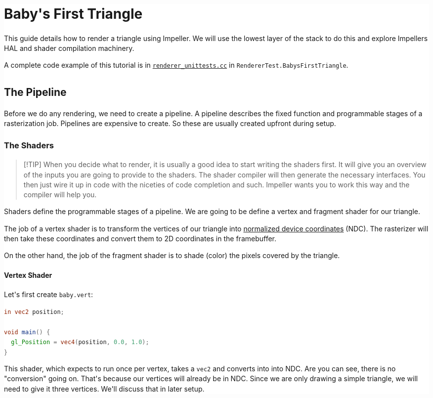 # Baby's First Triangle

This guide details how to render a triangle using Impeller. We will use the
lowest layer of the stack to do this and explore Impellers HAL and shader
compilation machinery.

A complete code example of this tutorial is in
[`renderer_unittests.cc`](../renderer/renderer_unittests.cc) in
`RendererTest.BabysFirstTriangle`.

## The Pipeline

Before we do any rendering, we need to create a pipeline. A pipeline describes
the fixed function and programmable stages of a rasterization job. Pipelines are
expensive to create. So these are usually created upfront during setup.

### The Shaders

> [!TIP] When you decide what to render, it is usually a good idea to start
> writing the shaders first. It will give you an overview of the inputs you are
> going to provide to the shaders. The shader compiler will then generate the
> necessary interfaces. You then just wire it up in code with the niceties of
> code completion and such. Impeller wants you to work this way and the compiler
> will help you.

Shaders define the programmable stages of a pipeline. We are going to be define
a vertex and fragment shader for our triangle.

The job of a vertex shader is to transform the vertices of our triangle into
[normalized device coordinates](coordinate_system.md) (NDC). The rasterizer will
then take these coordinates and convert them to 2D coordinates in the
framebuffer.

On the other hand, the job of the fragment shader is to shade (color) the pixels
covered by the triangle.

#### Vertex Shader

Let's first create `baby.vert`:

```glsl
in vec2 position;

void main() {
  gl_Position = vec4(position, 0.0, 1.0);
}
```

This shader, which expects to run once per vertex, takes a `vec2` and converts
into into NDC. Are you can see, there is no "conversion" going on. That's
because our vertices will already be in NDC. Since we are only drawing a simple
triangle, we will need to give it three vertices. We'll discuss that in later
setup.
